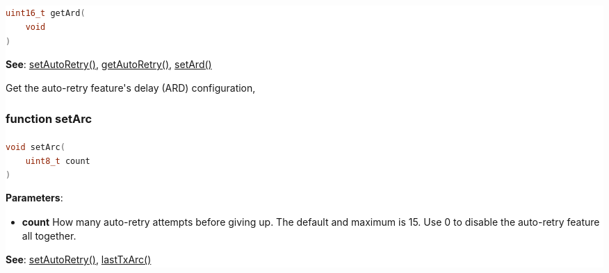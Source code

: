 ```cpp
uint16_t getArd(
    void 
)
```







**See**: [setAutoRetry()](/Classes/classRF24/#function-setautoretry), [getAutoRetry()](/Classes/classRF24/#function-getautoretry), [setArd()](/Classes/classRF24/#function-setard)




















Get the auto-retry feature's delay (ARD) configuration, 


### function setArc

```cpp
void setArc(
    uint8_t count
)
```


**Parameters**: 

  * **count** How many auto-retry attempts before giving up. The default and maximum is 15. Use 0 to disable the auto-retry feature all together. 






**See**: [setAutoRetry()](/Classes/classRF24/#function-setautoretry), [lastTxArc()](/Classes/classRF24/#function-lasttxarc)


















